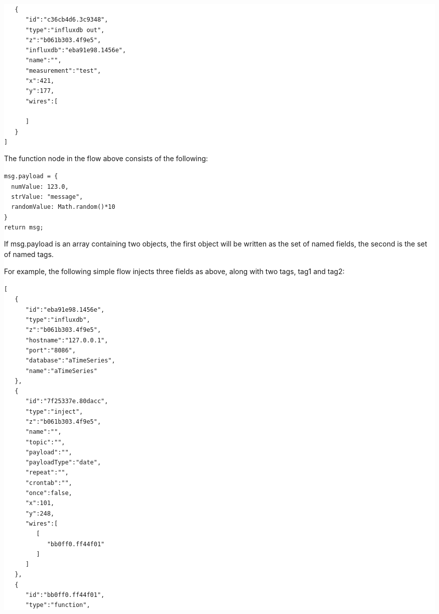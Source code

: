 ```
   { 
      "id":"c36cb4d6.3c9348",
      "type":"influxdb out",
      "z":"b061b303.4f9e5",
      "influxdb":"eba91e98.1456e",
      "name":"",
      "measurement":"test",
      "x":421,
      "y":177,
      "wires":[ 

      ]
   }
]
```

The function node in the flow above consists of the following:

```
msg.payload = {
  numValue: 123.0,
  strValue: "message",
  randomValue: Math.random()*10
}
return msg;
```

If msg.payload is an array containing two objects, the first object will be written as the set of named fields, the second is the set of named tags.

For example, the following simple flow injects three fields as above, along with two tags, tag1 and tag2:

```
[ 
   { 
      "id":"eba91e98.1456e",
      "type":"influxdb",
      "z":"b061b303.4f9e5",
      "hostname":"127.0.0.1",
      "port":"8086",
      "database":"aTimeSeries",
      "name":"aTimeSeries"
   },
   { 
      "id":"7f25337e.80dacc",
      "type":"inject",
      "z":"b061b303.4f9e5",
      "name":"",
      "topic":"",
      "payload":"",
      "payloadType":"date",
      "repeat":"",
      "crontab":"",
      "once":false,
      "x":101,
      "y":248,
      "wires":[ 
         [ 
            "bb0ff0.ff44f01"
         ]
      ]
   },
   { 
      "id":"bb0ff0.ff44f01",
      "type":"function",
```